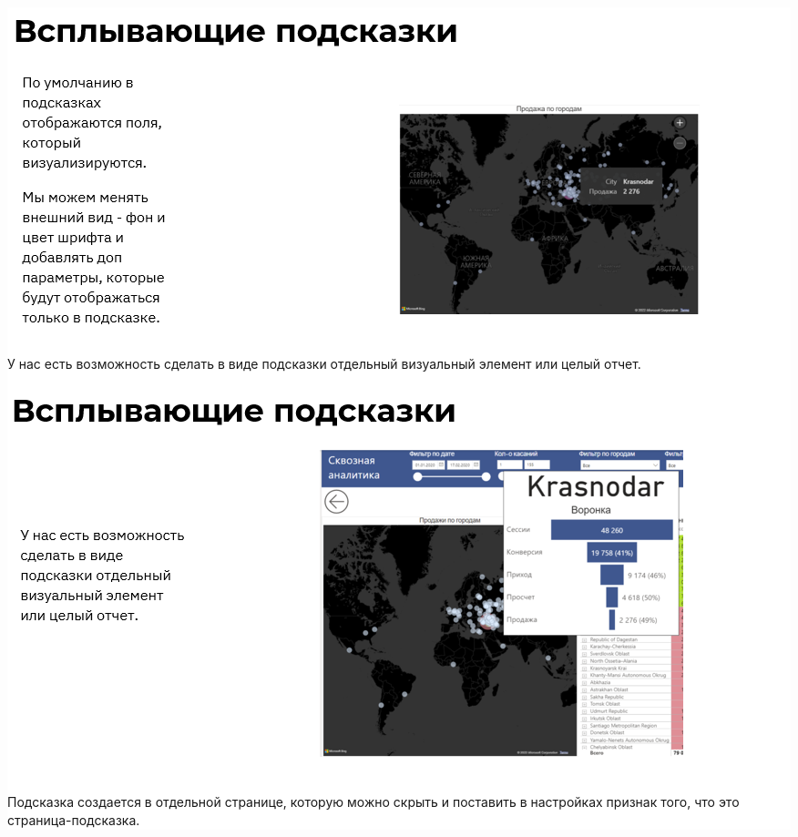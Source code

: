 ![004](/GBPowerBI/Pictures/004_036.PNG)

У нас есть возможность сделать в виде подсказки отдельный визуальный элемент или целый отчет.

![004](/GBPowerBI/Pictures/004_037.PNG)

Подсказка создается в отдельной странице, которую можно скрыть и поставить в настройках признак того, что это страница-подсказка.

